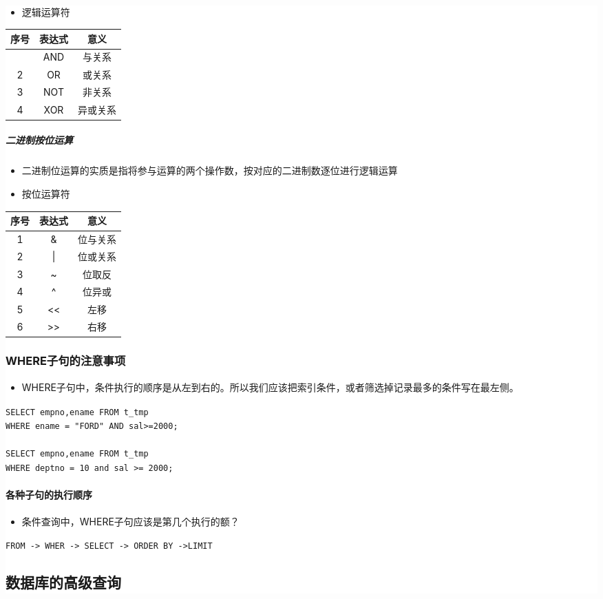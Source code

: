 - 逻辑运算符

| 序号 | 表达式 |   意义   |
| :--: | :----: | :------: |
|      |  AND   |  与关系  |
|  2   |   OR   |  或关系  |
|  3   |  NOT   |  非关系  |
|  4   |  XOR   | 异或关系 |

##### 二进制按位运算

- 二进制位运算的实质是指将参与运算的两个操作数，按对应的二进制数逐位进行逻辑运算

- 按位运算符

| 序号 | 表达式 |   意义   |
| :--: | :----: | :------: |
|  1   |   &    | 位与关系 |
|  2   |   \|   | 位或关系 |
|  3   |   ~    |  位取反  |
|  4   |   ^    |  位异或  |
|  5   |   <<   |   左移   |
|  6   |   >>   |   右移   |



### WHERE子句的注意事项

- WHERE子句中，条件执行的顺序是从左到右的。所以我们应该把索引条件，或者筛选掉记录最多的条件写在最左侧。

```mysql
SELECT empno,ename FROM t_tmp
WHERE ename = "FORD" AND sal>=2000;

SELECT empno,ename FROM t_tmp
WHERE deptno = 10 and sal >= 2000;
```

#### 各种子句的执行顺序

- 条件查询中，WHERE子句应该是第几个执行的额？

```
FROM -> WHER -> SELECT -> ORDER BY ->LIMIT 
```



## 数据库的高级查询
